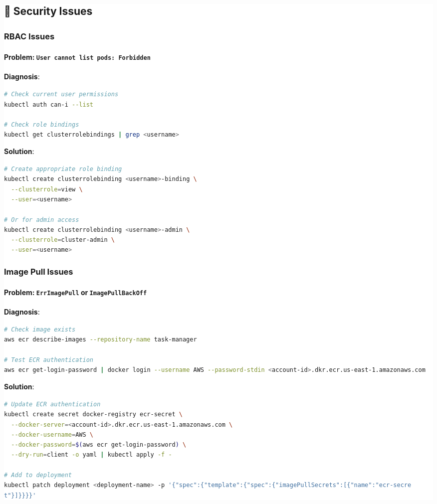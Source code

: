 ## 🔐 Security Issues

### **RBAC Issues**

#### **Problem**: `User cannot list pods: Forbidden`

**Diagnosis**:
```bash
# Check current user permissions
kubectl auth can-i --list

# Check role bindings
kubectl get clusterrolebindings | grep <username>
```

**Solution**:
```bash
# Create appropriate role binding
kubectl create clusterrolebinding <username>-binding \
  --clusterrole=view \
  --user=<username>

# Or for admin access
kubectl create clusterrolebinding <username>-admin \
  --clusterrole=cluster-admin \
  --user=<username>
```

### **Image Pull Issues**

#### **Problem**: `ErrImagePull` or `ImagePullBackOff`

**Diagnosis**:
```bash
# Check image exists
aws ecr describe-images --repository-name task-manager

# Test ECR authentication
aws ecr get-login-password | docker login --username AWS --password-stdin <account-id>.dkr.ecr.us-east-1.amazonaws.com
```

**Solution**:
```bash
# Update ECR authentication
kubectl create secret docker-registry ecr-secret \
  --docker-server=<account-id>.dkr.ecr.us-east-1.amazonaws.com \
  --docker-username=AWS \
  --docker-password=$(aws ecr get-login-password) \
  --dry-run=client -o yaml | kubectl apply -f -

# Add to deployment
kubectl patch deployment <deployment-name> -p '{"spec":{"template":{"spec":{"imagePullSecrets":[{"name":"ecr-secret"}]}}}}'
```
